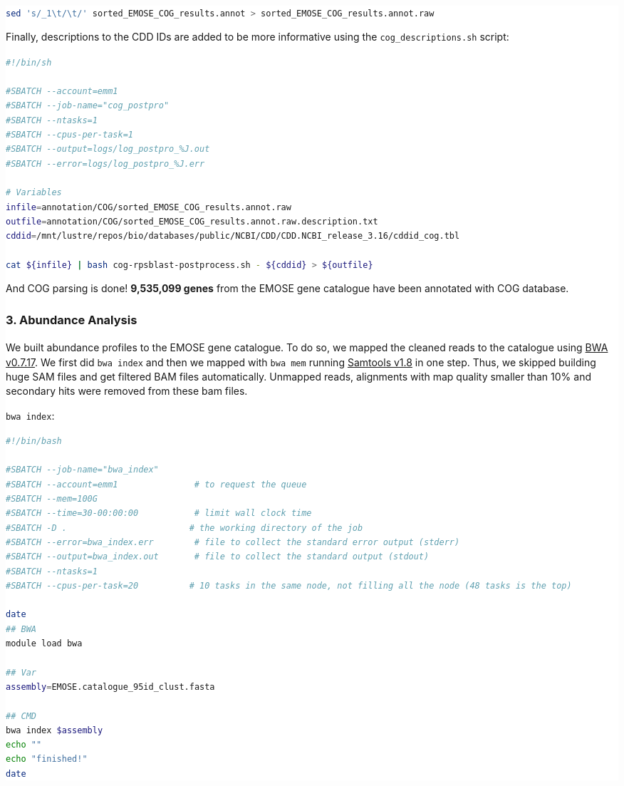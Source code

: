 ```bash
sed 's/_1\t/\t/' sorted_EMOSE_COG_results.annot > sorted_EMOSE_COG_results.annot.raw
```

Finally, descriptions to the CDD IDs are added to be more informative using the `cog_descriptions.sh` script:

```bash
#!/bin/sh

#SBATCH --account=emm1
#SBATCH --job-name="cog_postpro"
#SBATCH --ntasks=1
#SBATCH --cpus-per-task=1
#SBATCH --output=logs/log_postpro_%J.out
#SBATCH --error=logs/log_postpro_%J.err

# Variables
infile=annotation/COG/sorted_EMOSE_COG_results.annot.raw
outfile=annotation/COG/sorted_EMOSE_COG_results.annot.raw.description.txt
cddid=/mnt/lustre/repos/bio/databases/public/NCBI/CDD/CDD.NCBI_release_3.16/cddid_cog.tbl

cat ${infile} | bash cog-rpsblast-postprocess.sh - ${cddid} > ${outfile}
```

And COG parsing is done!
**9,535,099 genes** from the EMOSE gene catalogue have been annotated with COG database.

### 3. Abundance Analysis

We built abundance profiles to the EMOSE gene catalogue. To do so, we mapped the cleaned reads to the catalogue using [BWA v0.7.17](http://bio-bwa.sourceforge.net/). We first did `bwa index` and then we mapped with `bwa mem` running [Samtools v1.8](http://www.htslib.org/) in one step. Thus, we skipped building huge SAM files and get filtered BAM files automatically. Unmapped reads, alignments with map quality smaller than 10% and secondary hits were removed from these bam files.

`bwa index`:
```bash
#!/bin/bash

#SBATCH --job-name="bwa_index"
#SBATCH --account=emm1               # to request the queue
#SBATCH --mem=100G
#SBATCH --time=30-00:00:00           # limit wall clock time
#SBATCH -D .                        # the working directory of the job
#SBATCH --error=bwa_index.err        # file to collect the standard error output (stderr)
#SBATCH --output=bwa_index.out       # file to collect the standard output (stdout)
#SBATCH --ntasks=1
#SBATCH --cpus-per-task=20          # 10 tasks in the same node, not filling all the node (48 tasks is the top)

date
## BWA
module load bwa

## Var
assembly=EMOSE.catalogue_95id_clust.fasta

## CMD
bwa index $assembly
echo ""
echo "finished!"
date
```
